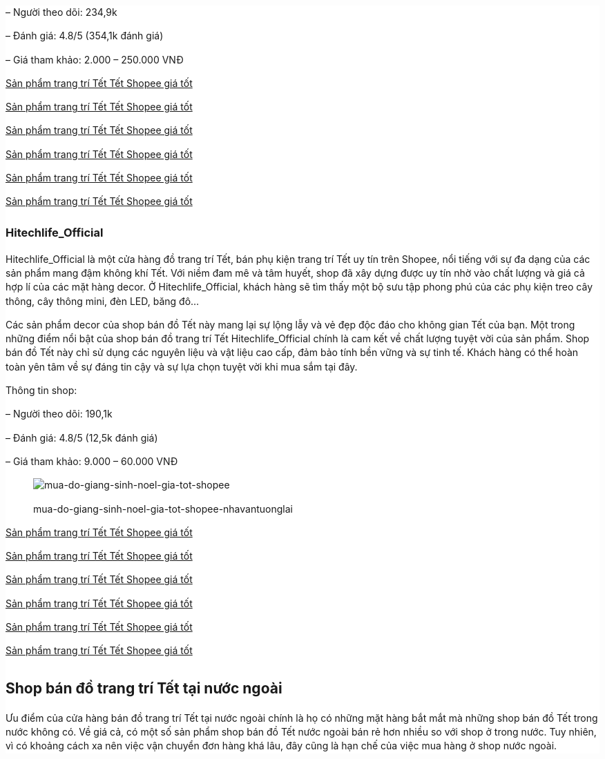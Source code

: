 – Người theo dõi: 234,9k

– Đánh giá: 4.8/5 (354,1k đánh giá)

– Giá tham khảo: 2.000 – 250.000 VNĐ

[Sản phẩm trang trí Tết Tết Shopee giá tốt](https://shope.ee/6AL8Ve3h5M)

[Sản phẩm trang trí Tết Tết Shopee giá tốt](https://shope.ee/3pxDjHJ8Lq)

[Sản phẩm trang trí Tết Tết Shopee giá tốt](https://shope.ee/20VZXvTyHk)

[Sản phẩm trang trí Tết Tết Shopee giá tốt](https://shope.ee/3fdnX0NQe5)

[Sản phẩm trang trí Tết Tết Shopee giá tốt](https://shope.ee/7KX5tl8ztr)

[Sản phẩm trang trí Tết Tết Shopee giá tốt](https://shope.ee/7UqW653QD1)

### Hitechlife_Official

Hitechlife_Official là một cửa hàng đồ trang trí Tết, bán phụ kiện trang trí Tết uy tín trên Shopee, nổi tiếng với sự đa dạng của các sản phẩm mang đậm không khí Tết. Với niềm đam mê và tâm huyết, shop đã xây dựng được uy tín nhờ vào chất lượng và giá cả hợp lí của các mặt hàng decor. Ở Hitechlife_Official, khách hàng sẽ tìm thấy một bộ sưu tập phong phú của các phụ kiện treo cây thông, cây thông mini, đèn LED, băng đô…

Các sản phẩm decor của shop bán đồ Tết này mang lại sự lộng lẫy và vẻ đẹp độc đáo cho không gian Tết của bạn. Một trong những điểm nổi bật của shop bán đồ trang trí Tết Hitechlife_Official chính là cam kết về chất lượng tuyệt vời của sản phẩm. Shop bán đồ Tết này chỉ sử dụng các nguyên liệu và vật liệu cao cấp, đảm bảo tính bền vững và sự tinh tế. Khách hàng có thể hoàn toàn yên tâm về sự đáng tin cậy và sự lựa chọn tuyệt vời khi mua sắm tại đây.

Thông tin shop:

– Người theo dõi: 190,1k

– Đánh giá: 4.8/5 (12,5k đánh giá)

– Giá tham khảo: 9.000 – 60.000 VNĐ

<figure><img src="https://nhavantuonglai.com/image/article/developer/mua-do-giang-sinh-noel-gia-tot-shopee-004.jpg" alt="mua-do-giang-sinh-noel-gia-tot-shopee" height=100% width=100%><figcaption><p>mua-do-giang-sinh-noel-gia-tot-shopee-nhavantuonglai</p></figcaption></figure>

[Sản phẩm trang trí Tết Tết Shopee giá tốt](https://shope.ee/3pxDjQfl7S)

[Sản phẩm trang trí Tết Tết Shopee giá tốt](https://shope.ee/8f2TUKwQa8)

[Sản phẩm trang trí Tết Tết Shopee giá tốt](https://shope.ee/8pLtgeqv9K)

[Sản phẩm trang trí Tết Tết Shopee giá tốt](https://shope.ee/B3vMkEmO7)

[Sản phẩm trang trí Tết Tết Shopee giá tốt](https://shope.ee/7pTMUrKJmg)

[Sản phẩm trang trí Tết Tết Shopee giá tốt](https://shope.ee/8f2TUPGoJE)

## Shop bán đồ trang trí Tết tại nước ngoài

Ưu điểm của cửa hàng bán đồ trang trí Tết tại nước ngoài chính là họ có những mặt hàng bắt mắt mà những shop bán đồ Tết trong nước không có. Về giá cả, có một số sản phẩm shop bán đồ Tết nước ngoài bán rẻ hơn nhiều so với shop ở trong nước. Tuy nhiên, vì có khoảng cách xa nên việc vận chuyển đơn hàng khá lâu, đây cũng là hạn chế của việc mua hàng ở shop nước ngoài.
